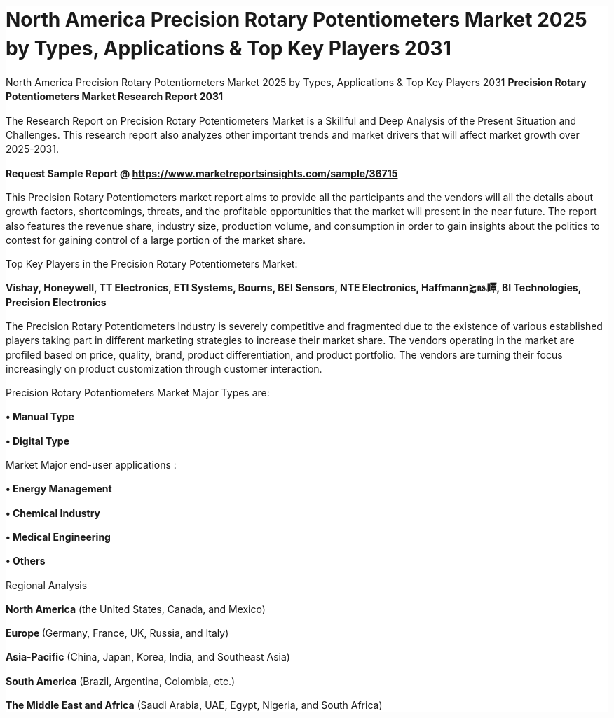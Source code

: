 # North America Precision Rotary Potentiometers Market 2025 by Types, Applications & Top Key Players 2031
North America Precision Rotary Potentiometers Market 2025 by Types, Applications & Top Key Players 2031
<strong>Precision Rotary Potentiometers Market Research Report 2031</strong>

The Research Report on Precision Rotary Potentiometers Market is a Skillful and Deep Analysis of the Present Situation and Challenges. This research report also analyzes other important trends and market drivers that will affect market growth over 2025-2031.

<strong>Request Sample Report @ <a href=https://www.marketreportsinsights.com/sample/36715>https://www.marketreportsinsights.com/sample/36715</a></strong>

This Precision Rotary Potentiometers market report aims to provide all the participants and the vendors will all the details about growth factors, shortcomings, threats, and the profitable opportunities that the market will present in the near future. The report also features the revenue share, industry size, production volume, and consumption in order to gain insights about the politics to contest for gaining control of a large portion of the market share.

Top Key Players in the Precision Rotary Potentiometers Market:

<strong>Vishay, Honeywell, TT Electronics, ETI Systems, Bourns, BEI Sensors, NTE Electronics, Haffmann⪸ꦦ瞫, BI Technologies, Precision Electronics</strong>

The Precision Rotary Potentiometers Industry is severely competitive and fragmented due to the existence of various established players taking part in different marketing strategies to increase their market share. The vendors operating in the market are profiled based on price, quality, brand, product differentiation, and product portfolio. The vendors are turning their focus increasingly on product customization through customer interaction.

Precision Rotary Potentiometers Market Major Types are:

<strong>•  Manual Type

•  Digital Type</strong>

Market Major end-user applications :

<strong>•  Energy Management

•  Chemical Industry

•  Medical Engineering

•  Others</strong>

Regional Analysis

</u><strong><b>North America</b></strong> (the United States, Canada, and Mexico)

<strong><b>Europe </b></strong>(Germany, France, UK, Russia, and Italy)

<strong><b>Asia-Pacific</b></strong> (China, Japan, Korea, India, and Southeast Asia)

<strong><b>South America</b></strong> (Brazil, Argentina, Colombia, etc.)

<strong><b>The Middle East and Africa</b></strong> (Saudi Arabia, UAE, Egypt, Nigeria, and South Africa)

